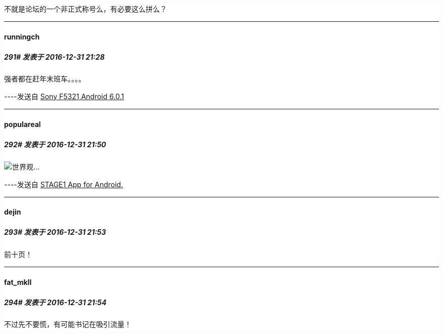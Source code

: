 不就是论坛的一个非正式称号么，有必要这么拼么？







*****

####  runningch  
##### 291#       发表于 2016-12-31 21:28




强者都在赶年末班车。。。。


----发送自 [Sony F5321,Android 6.0.1](http://stage1.5j4m.com/?1.22)







*****

####  populareal  
##### 292#       发表于 2016-12-31 21:50



<img src="https://static.saraba1st.com/image/smiley/face/185.gif" referrerpolicy="no-referrer">世界观…


----发送自 [STAGE1 App for Android.](http://stage1.5j4m.com/?1.22)







*****

####  dejin  
##### 293#       发表于 2016-12-31 21:53




前十页！







*****

####  fat_mkII  
##### 294#       发表于 2016-12-31 21:54




不过先不要慌，有可能书记在吸引流量！
